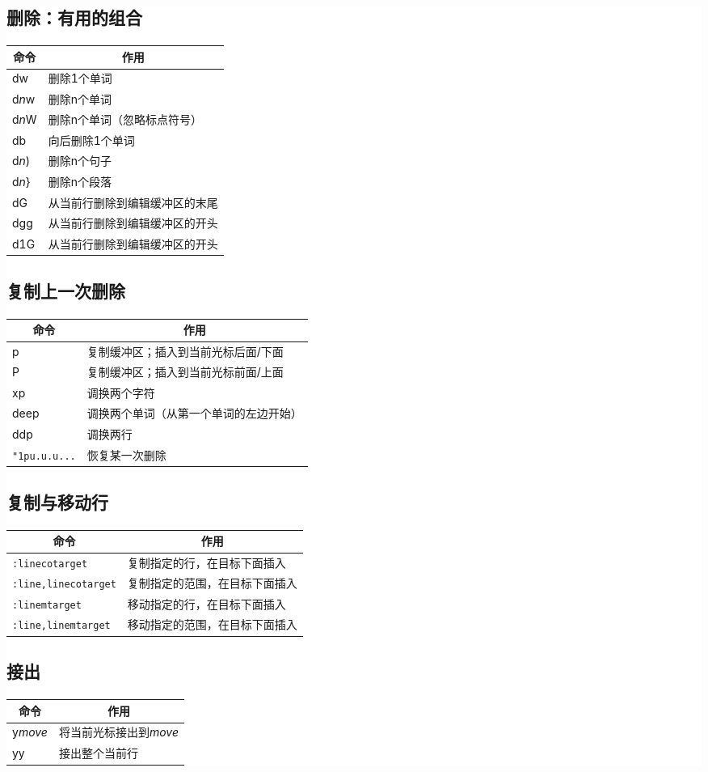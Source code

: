 ## 删除：有用的组合
| 命令 | 作用 |
|--------|--------|
| dw | 删除1个单词 |
| d*n*w | 删除n个单词 |
| d*n*W | 删除n个单词（忽略标点符号） |
| db | 向后删除1个单词 |
| d*n*) | 删除n个句子 |
| d*n*} | 删除n个段落 |
| dG | 从当前行删除到编辑缓冲区的末尾 |
| dgg | 从当前行删除到编辑缓冲区的开头 |
| d1G | 从当前行删除到编辑缓冲区的开头 |

## 复制上一次删除
| 命令 | 作用 |
|--------|--------|
| p | 复制缓冲区；插入到当前光标后面/下面 |
| P | 复制缓冲区；插入到当前光标前面/上面 |
| xp | 调换两个字符 |
| deep | 调换两个单词（从第一个单词的左边开始） |
| ddp | 调换两行 |
| `"1pu.u.u...` | 恢复某一次删除 |
 
## 复制与移动行
| 命令 | 作用 |
|--------|--------|
| `:linecotarget` | 复制指定的行，在目标下面插入 |
| `:line,linecotarget` | 复制指定的范围，在目标下面插入 |
| `:linemtarget` | 移动指定的行，在目标下面插入 |
| `:line,linemtarget` | 移动指定的范围，在目标下面插入 |

## 接出
| 命令 | 作用 |
|--------|--------|
| y*move* | 将当前光标接出到*move* |
| yy | 接出整个当前行 |
